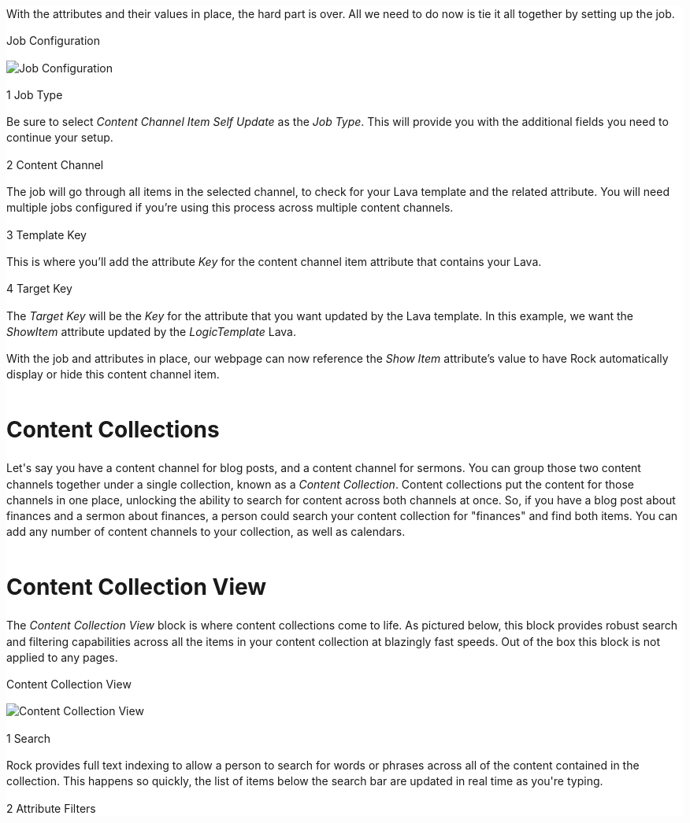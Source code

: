 With the attributes and their values in place, the hard part is over. All we need to do now is tie it all together by setting up the job.

Job Configuration

![Job Configuration](https://rockrms.blob.core.windows.net/documentation/Books/14/1.15.0/images/content-item-self-update-job-v13.png)

1 Job Type

Be sure to select _Content Channel Item Self Update_ as the _Job Type_. This will provide you with the additional fields you need to continue your setup.

2 Content Channel

The job will go through all items in the selected channel, to check for your Lava template and the related attribute. You will need multiple jobs configured if you’re using this process across multiple content channels.

3 Template Key

This is where you’ll add the attribute _Key_ for the content channel item attribute that contains your Lava.

4 Target Key

The _Target Key_ will be the _Key_ for the attribute that you want updated by the Lava template. In this example, we want the _ShowItem_ attribute updated by the _LogicTemplate_ Lava.

With the job and attributes in place, our webpage can now reference the _Show Item_ attribute’s value to have Rock automatically display or hide this content channel item.

[](#contentcollections)Content Collections
==========================================

Let's say you have a content channel for blog posts, and a content channel for sermons. You can group those two content channels together under a single collection, known as a _Content Collection_. Content collections put the content for those channels in one place, unlocking the ability to search for content across both channels at once. So, if you have a blog post about finances and a sermon about finances, a person could search your content collection for "finances" and find both items. You can add any number of content channels to your collection, as well as calendars.

[](#contentcollectionview)Content Collection View
=================================================

The _Content Collection View_ block is where content collections come to life. As pictured below, this block provides robust search and filtering capabilities across all the items in your content collection at blazingly fast speeds. Out of the box this block is not applied to any pages.

Content Collection View

![Content Collection View](https://rockrms.blob.core.windows.net/documentation/Books/14/1.15.0/images/content-collection-view-example-v14.png)

1 Search

Rock provides full text indexing to allow a person to search for words or phrases across all of the content contained in the collection. This happens so quickly, the list of items below the search bar are updated in real time as you're typing.

2 Attribute Filters
